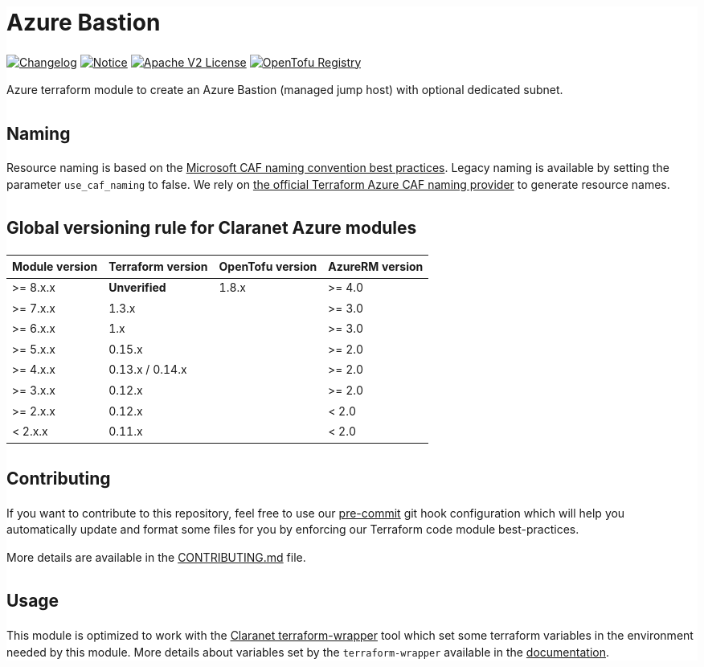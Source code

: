# Azure Bastion
[![Changelog](https://img.shields.io/badge/changelog-release-green.svg)](CHANGELOG.md) [![Notice](https://img.shields.io/badge/notice-copyright-blue.svg)](NOTICE) [![Apache V2 License](https://img.shields.io/badge/license-Apache%20V2-orange.svg)](LICENSE) [![OpenTofu Registry](https://img.shields.io/badge/opentofu-registry-yellow.svg)](https://search.opentofu.org/module/claranet/bastion/azurerm/)

Azure terraform module to create an Azure Bastion (managed jump host) with optional dedicated subnet.

## Naming

Resource naming is based on the [Microsoft CAF naming convention best practices](https://docs.microsoft.com/en-us/azure/cloud-adoption-framework/ready/azure-best-practices/resource-naming). Legacy naming is available by setting the parameter `use_caf_naming` to false.
We rely on [the official Terraform Azure CAF naming provider](https://registry.terraform.io/providers/aztfmod/azurecaf/latest/docs/resources/azurecaf_name) to generate resource names.


## Global versioning rule for Claranet Azure modules

| Module version | Terraform version | OpenTofu version | AzureRM version |
| -------------- | ----------------- | ---------------- | --------------- |
| >= 8.x.x       | **Unverified**    | 1.8.x            | >= 4.0          |
| >= 7.x.x       | 1.3.x             |                  | >= 3.0          |
| >= 6.x.x       | 1.x               |                  | >= 3.0          |
| >= 5.x.x       | 0.15.x            |                  | >= 2.0          |
| >= 4.x.x       | 0.13.x / 0.14.x   |                  | >= 2.0          |
| >= 3.x.x       | 0.12.x            |                  | >= 2.0          |
| >= 2.x.x       | 0.12.x            |                  | < 2.0           |
| <  2.x.x       | 0.11.x            |                  | < 2.0           |

## Contributing

If you want to contribute to this repository, feel free to use our [pre-commit](https://pre-commit.com/) git hook configuration
which will help you automatically update and format some files for you by enforcing our Terraform code module best-practices.

More details are available in the [CONTRIBUTING.md](./CONTRIBUTING.md#pull-request-process) file.

## Usage

This module is optimized to work with the [Claranet terraform-wrapper](https://github.com/claranet/terraform-wrapper) tool
which set some terraform variables in the environment needed by this module.
More details about variables set by the `terraform-wrapper` available in the [documentation](https://github.com/claranet/terraform-wrapper#environment).
